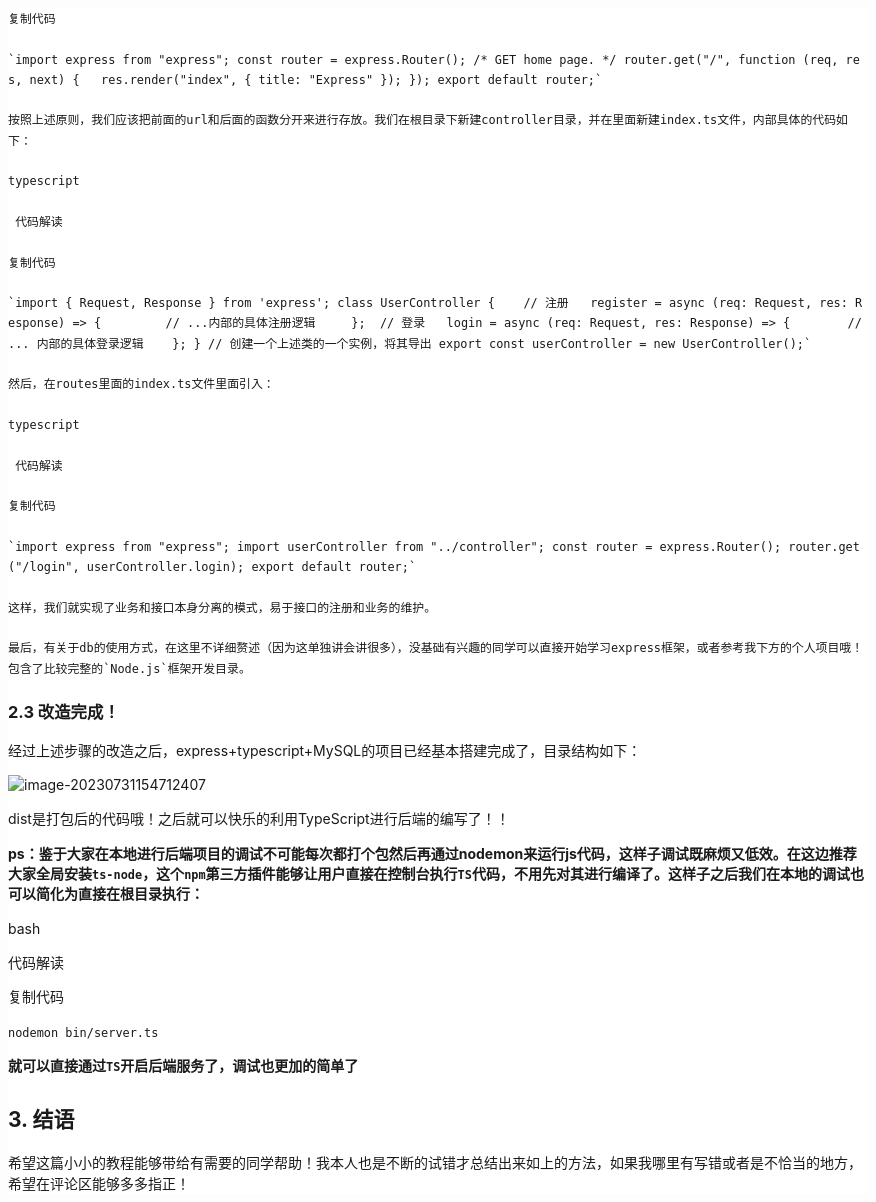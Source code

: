     复制代码
    
    `import express from "express"; const router = express.Router(); /* GET home page. */ router.get("/", function (req, res, next) {   res.render("index", { title: "Express" }); }); export default router;`
    
    按照上述原则，我们应该把前面的url和后面的函数分开来进行存放。我们在根目录下新建controller目录，并在里面新建index.ts文件，内部具体的代码如下：
    
    typescript
    
     代码解读
    
    复制代码
    
    `import { Request, Response } from 'express'; class UserController { 	// 注册 	register = async (req: Request, res: Response) => {         // ...内部的具体注册逻辑 	}; 	// 登录 	login = async (req: Request, res: Response) => {      	// ... 内部的具体登录逻辑 	}; } // 创建一个上述类的一个实例，将其导出 export const userController = new UserController();`
    
    然后，在routes里面的index.ts文件里面引入：
    
    typescript
    
     代码解读
    
    复制代码
    
    `import express from "express"; import userController from "../controller"; const router = express.Router(); router.get("/login", userController.login); export default router;`
    
    这样，我们就实现了业务和接口本身分离的模式，易于接口的注册和业务的维护。
    
    最后，有关于db的使用方式，在这里不详细赘述（因为这单独讲会讲很多），没基础有兴趣的同学可以直接开始学习express框架，或者参考我下方的个人项目哦！包含了比较完整的`Node.js`框架开发目录。
    

### 2.3 改造完成！

经过上述步骤的改造之后，express+typescript+MySQL的项目已经基本搭建完成了，目录结构如下：

![image-20230731154712407](https://p3-juejin.byteimg.com/tos-cn-i-k3u1fbpfcp/b3d394b117154029b00d8af2f6691560~tplv-k3u1fbpfcp-jj-mark:3024:0:0:0:q75.awebp#?w=377&h=866&s=46979&e=png&b=f7f7f7)

dist是打包后的代码哦！之后就可以快乐的利用TypeScript进行后端的编写了！！

**ps：鉴于大家在本地进行后端项目的调试不可能每次都打个包然后再通过nodemon来运行js代码，这样子调试既麻烦又低效。在这边推荐大家全局安装`ts-node`，这个`npm`第三方插件能够让用户直接在控制台执行`TS`代码，不用先对其进行编译了。这样子之后我们在本地的调试也可以简化为直接在根目录执行：**

bash

 代码解读

复制代码

`nodemon bin/server.ts`

**就可以直接通过`TS`开启后端服务了，调试也更加的简单了**

3\. 结语
------

希望这篇小小的教程能够带给有需要的同学帮助！我本人也是不断的试错才总结出来如上的方法，如果我哪里有写错或者是不恰当的地方，希望在评论区能够多多指正！

